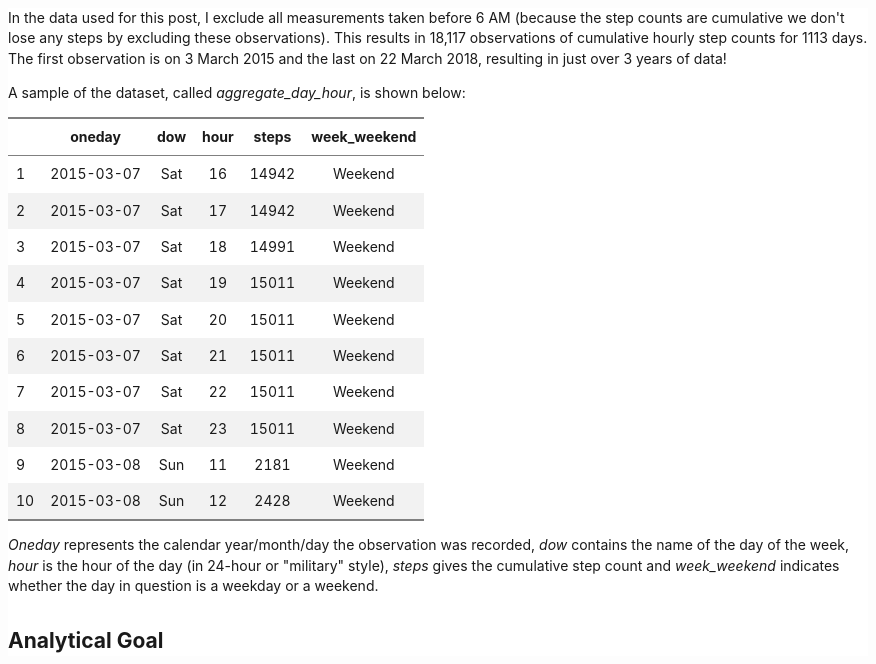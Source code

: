 In the data used for this post, I exclude all measurements taken before 6 AM (because the step counts are cumulative we don't lose any steps by excluding these observations). This results in 18,117 observations of cumulative hourly step counts for 1113 days. The first observation is on 3 March 2015 and the last on 22 March 2018, resulting in just over 3 years of data!  
  
A sample of the dataset, called *aggregate_day_hour*, is shown below:   
  
<table class="gmisc_table" style="border-collapse: collapse; margin-bottom: 1em; margin-top: 1em;"><thead><tr><th style="border-bottom: 1px solid grey; border-top: 2px solid grey;"></th><th style="border-bottom: 1px solid grey; border-top: 2px solid grey; text-align: center;">oneday</th><th style="border-bottom: 1px solid grey; border-top: 2px solid grey; text-align: center;">dow</th><th style="border-bottom: 1px solid grey; border-top: 2px solid grey; text-align: center;">hour</th><th style="border-bottom: 1px solid grey; border-top: 2px solid grey; text-align: center;">steps</th><th style="border-bottom: 1px solid grey; border-top: 2px solid grey; text-align: center;">week_weekend</th></tr><style>table {     border-collapse: collapse;     width: 100%; }  th, td {     text-align: left;     padding: 8px; }  tr:nth-child(even) {background-color: #f2f2f2;} </style></thead><tbody><tr><td style="text-align: left;">1</td><td style="text-align: center;">2015-03-07</td><td style="text-align: center;">Sat</td><td style="text-align: center;">16</td><td style="text-align: center;">14942</td><td style="text-align: center;">Weekend</td></tr><tr><td style="text-align: left;">2</td><td style="text-align: center;">2015-03-07</td><td style="text-align: center;">Sat</td><td style="text-align: center;">17</td><td style="text-align: center;">14942</td><td style="text-align: center;">Weekend</td></tr><tr><td style="text-align: left;">3</td><td style="text-align: center;">2015-03-07</td><td style="text-align: center;">Sat</td><td style="text-align: center;">18</td><td style="text-align: center;">14991</td><td style="text-align: center;">Weekend</td></tr><tr><td style="text-align: left;">4</td><td style="text-align: center;">2015-03-07</td><td style="text-align: center;">Sat</td><td style="text-align: center;">19</td><td style="text-align: center;">15011</td><td style="text-align: center;">Weekend</td></tr><tr><td style="text-align: left;">5</td><td style="text-align: center;">2015-03-07</td><td style="text-align: center;">Sat</td><td style="text-align: center;">20</td><td style="text-align: center;">15011</td><td style="text-align: center;">Weekend</td></tr><tr><td style="text-align: left;">6</td><td style="text-align: center;">2015-03-07</td><td style="text-align: center;">Sat</td><td style="text-align: center;">21</td><td style="text-align: center;">15011</td><td style="text-align: center;">Weekend</td></tr><tr><td style="text-align: left;">7</td><td style="text-align: center;">2015-03-07</td><td style="text-align: center;">Sat</td><td style="text-align: center;">22</td><td style="text-align: center;">15011</td><td style="text-align: center;">Weekend</td></tr><tr><td style="text-align: left;">8</td><td style="text-align: center;">2015-03-07</td><td style="text-align: center;">Sat</td><td style="text-align: center;">23</td><td style="text-align: center;">15011</td><td style="text-align: center;">Weekend</td></tr><tr><td style="text-align: left;">9</td><td style="text-align: center;">2015-03-08</td><td style="text-align: center;">Sun</td><td style="text-align: center;">11</td><td style="text-align: center;">2181</td><td style="text-align: center;">Weekend</td></tr><tr><td style="border-bottom: 2px solid grey; text-align: left;">10</td><td style="border-bottom: 2px solid grey; text-align: center;">2015-03-08</td><td style="border-bottom: 2px solid grey; text-align: center;">Sun</td><td style="border-bottom: 2px solid grey; text-align: center;">12</td><td style="border-bottom: 2px solid grey; text-align: center;">2428</td><td style="border-bottom: 2px solid grey; text-align: center;">Weekend</td></tr></tbody></table>


*Oneday* represents the calendar year/month/day the observation was recorded, *dow* contains the name of the day of the week, *hour* is the hour of the day (in 24-hour or "military" style), *steps* gives the cumulative step count and *week_weekend* indicates whether the day in question is a weekday or a weekend.  
  
## Analytical Goal
